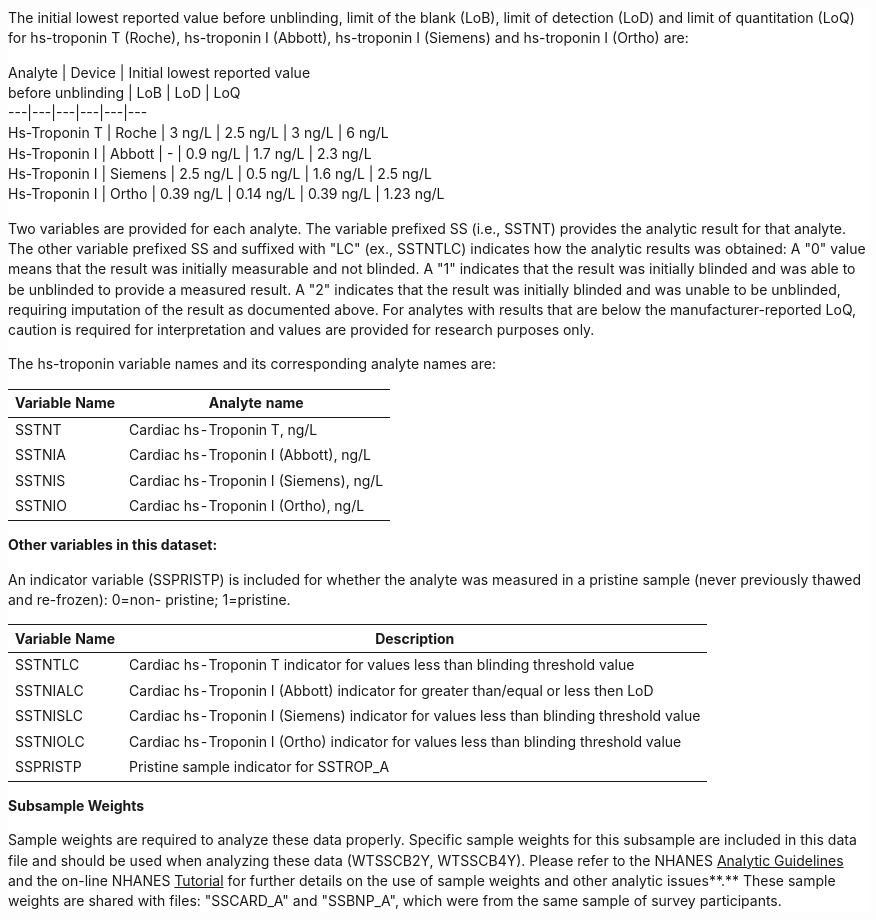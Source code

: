 The initial lowest reported value before unblinding, limit of the blank (LoB),
limit of detection (LoD) and limit of quantitation (LoQ) for hs-troponin T
(Roche), hs-troponin I (Abbott), hs-troponin I (Siemens) and hs-troponin I
(Ortho) are:

Analyte | Device | Initial lowest reported value  
before unblinding | LoB | LoD | LoQ  
---|---|---|---|---|---  
Hs-Troponin T | Roche | 3 ng/L | 2.5 ng/L | 3 ng/L | 6 ng/L  
Hs-Troponin I | Abbott | - | 0.9 ng/L | 1.7 ng/L | 2.3 ng/L  
Hs-Troponin I | Siemens | 2.5 ng/L | 0.5 ng/L | 1.6 ng/L | 2.5 ng/L  
Hs-Troponin I | Ortho | 0.39 ng/L | 0.14 ng/L | 0.39 ng/L | 1.23 ng/L  
  

Two variables are provided for each analyte. The variable prefixed SS (i.e.,
SSTNT) provides the analytic result for that analyte. The other variable
prefixed SS and suffixed with "LC" (ex., SSTNTLC) indicates how the analytic
results was obtained: A "0" value means that the result was initially
measurable and not blinded. A "1" indicates that the result was initially
blinded and was able to be unblinded to provide a measured result. A "2"
indicates that the result was initially blinded and was unable to be
unblinded, requiring imputation of the result as documented above. For
analytes with results that are below the manufacturer-reported LoQ, caution is
required for interpretation and values are provided for research purposes
only.

The hs-troponin variable names and its corresponding analyte names are:  

Variable Name | Analyte name  
---|---  
SSTNT | Cardiac hs-Troponin T, ng/L  
SSTNIA | Cardiac hs-Troponin I (Abbott), ng/L  
SSTNIS | Cardiac hs-Troponin I (Siemens), ng/L  
SSTNIO | Cardiac hs-Troponin I (Ortho), ng/L  
  

**Other variables in this dataset:**

An indicator variable (SSPRISTP) is included for whether the analyte was
measured in a pristine sample (never previously thawed and re-frozen): 0=non-
pristine; 1=pristine.

Variable Name | Description  
---|---  
SSTNTLC | Cardiac hs-Troponin T indicator for values less than blinding threshold value  
SSTNIALC | Cardiac hs-Troponin I (Abbott) indicator for greater than/equal or less then LoD  
SSTNISLC | Cardiac hs-Troponin I (Siemens) indicator for values less than blinding threshold value  
SSTNIOLC | Cardiac hs-Troponin I (Ortho) indicator for values less than blinding threshold value  
SSPRISTP | Pristine sample indicator for SSTROP_A  
  

**Subsample Weights**

Sample weights are required to analyze these data properly. Specific sample
weights for this subsample are included in this data file and should be used
when analyzing these data (WTSSCB2Y, WTSSCB4Y). Please refer to the NHANES
[Analytic
Guidelines](https://wwwn.cdc.gov/nchs/nhanes/analyticguidelines.aspx) and the
on-line NHANES
[Tutorial](https://wwwn.cdc.gov/nchs/nhanes/tutorials/default.aspx) for
further details on the use of sample weights and other analytic issues**.**
These sample weights are shared with files: "SSCARD_A" and "SSBNP_A", which
were from the same sample of survey participants.
